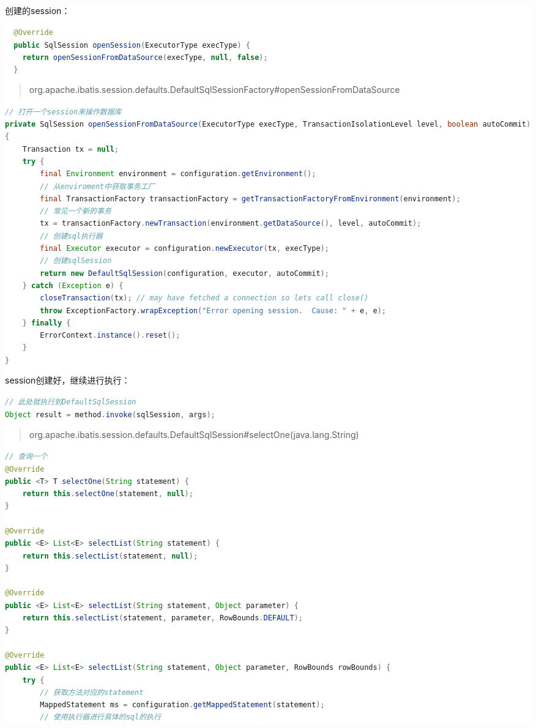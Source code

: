 创建的session：

```java
  @Override
  public SqlSession openSession(ExecutorType execType) {
    return openSessionFromDataSource(execType, null, false);
  }
```

> org.apache.ibatis.session.defaults.DefaultSqlSessionFactory#openSessionFromDataSource

```java
// 打开一个session来操作数据库
private SqlSession openSessionFromDataSource(ExecutorType execType, TransactionIsolationLevel level, boolean autoCommit) {
    Transaction tx = null;
    try {
        final Environment environment = configuration.getEnvironment();
        // 从enviroment中获取事务工厂
        final TransactionFactory transactionFactory = getTransactionFactoryFromEnvironment(environment);
        // 常见一个新的事务
        tx = transactionFactory.newTransaction(environment.getDataSource(), level, autoCommit);
        // 创建sql执行器
        final Executor executor = configuration.newExecutor(tx, execType);
        // 创建sqlSession
        return new DefaultSqlSession(configuration, executor, autoCommit);
    } catch (Exception e) {
        closeTransaction(tx); // may have fetched a connection so lets call close()
        throw ExceptionFactory.wrapException("Error opening session.  Cause: " + e, e);
    } finally {
        ErrorContext.instance().reset();
    }
}
```

session创建好，继续进行执行：

```java
// 此处就执行到DefaultSqlSession
Object result = method.invoke(sqlSession, args);
```

> org.apache.ibatis.session.defaults.DefaultSqlSession#selectOne(java.lang.String)

```java
// 查询一个
@Override
public <T> T selectOne(String statement) {
    return this.selectOne(statement, null);
} 

@Override
public <E> List<E> selectList(String statement) {
    return this.selectList(statement, null);
}

@Override
public <E> List<E> selectList(String statement, Object parameter) {
    return this.selectList(statement, parameter, RowBounds.DEFAULT);
}

@Override
public <E> List<E> selectList(String statement, Object parameter, RowBounds rowBounds) {
    try {
        // 获取方法对应的statement
        MappedStatement ms = configuration.getMappedStatement(statement);
        // 使用执行器进行具体的sql的执行
```